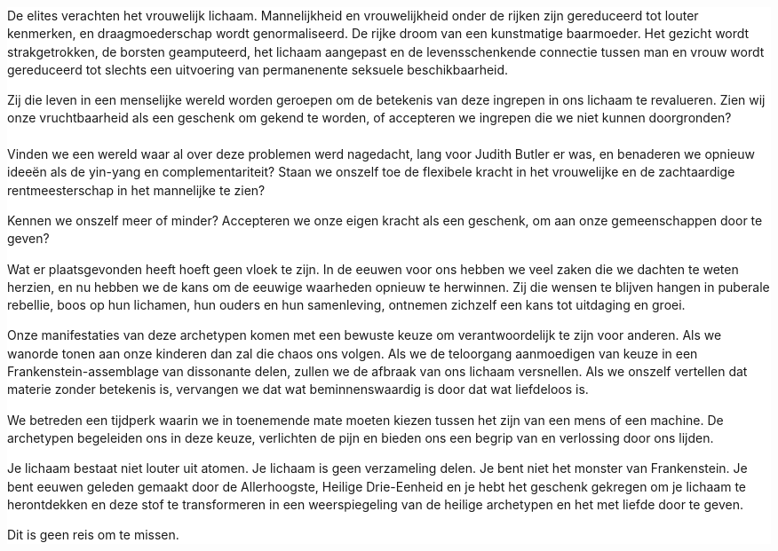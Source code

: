 De elites verachten het vrouwelijk lichaam. Mannelijkheid en vrouwelijkheid onder de rijken zijn gereduceerd tot louter kenmerken, en draagmoederschap wordt genormaliseerd. De rijke droom van een kunstmatige baarmoeder. Het gezicht wordt strakgetrokken, de borsten geamputeerd, het lichaam aangepast en de levensschenkende connectie tussen man en vrouw wordt gereduceerd tot slechts een uitvoering van permanenente seksuele beschikbaarheid.

Zij die leven in een menselijke wereld worden geroepen om de betekenis van deze ingrepen in ons lichaam te revalueren. Zien wij onze vruchtbaarheid als een geschenk om gekend te worden, of accepteren we ingrepen die we niet kunnen doorgronden? \
\
Vinden we een wereld waar al over deze problemen werd nagedacht, lang voor Judith Butler er was, en benaderen we opnieuw ideeën als de yin-yang en complementariteit? Staan we onszelf toe de flexibele kracht in het vrouwelijke en de zachtaardige rentmeesterschap in het mannelijke te zien?

Kennen we onszelf meer of minder? Accepteren we onze eigen kracht als een geschenk, om aan onze gemeenschappen door te geven?

Wat er plaatsgevonden heeft hoeft geen vloek te zijn. In de eeuwen voor ons hebben  we veel zaken die we dachten te weten herzien, en nu hebben we de kans om de eeuwige waarheden opnieuw te herwinnen. Zij die wensen te blijven hangen in puberale rebellie, boos op hun lichamen, hun ouders en hun samenleving, ontnemen zichzelf een kans tot uitdaging en groei.

Onze manifestaties van deze archetypen komen met een bewuste keuze om verantwoordelijk te zijn voor anderen. Als we wanorde tonen aan onze kinderen dan zal die chaos ons volgen. Als we de teloorgang aanmoedigen van keuze in een Frankenstein-assemblage van dissonante delen, zullen we de afbraak van ons lichaam versnellen. Als we onszelf vertellen dat materie zonder betekenis is, vervangen we dat wat beminnenswaardig is door dat wat liefdeloos is.

We betreden een tijdperk waarin we in toenemende mate moeten kiezen tussen het zijn van een mens of een machine. De archetypen begeleiden ons in deze keuze, verlichten de pijn en bieden ons een begrip van en verlossing door ons lijden.

Je lichaam bestaat niet louter uit atomen. Je lichaam is geen verzameling delen. Je bent niet het monster van Frankenstein. Je bent eeuwen geleden gemaakt door de Allerhoogste, Heilige Drie-Eenheid en je hebt het geschenk gekregen om je lichaam te herontdekken en deze stof te transformeren in een weerspiegeling van de heilige archetypen en het met liefde door te geven.

Dit is geen reis om te missen.

[^1]: In Engeland had men in de 18e eeuw veel *open fields* en *common fields;* grasvelden die tot dan in ieder geval een deel van het jaar gemeenschappelijk gebruikt werden, laten omheinen opdat zij in het bezit van grondbezitters zouden geraken. Het doel was om de winst van het land te optimaliseren, door de weiden specifiek voor het houden van schapen benutten en met de verkoop van wol winst te maken. Deze ontwikkeling, wettelijk beschermd door de *[Enclosure act](https://www.legislation.gov.uk/apgb/Geo3/13/81/contents)*, stortte een groot deel van de plattelanders in armoede en wordt als voorspel gezien van de industriële revolutie.

[^2]: I Korintiërs 13:12 (NBV).